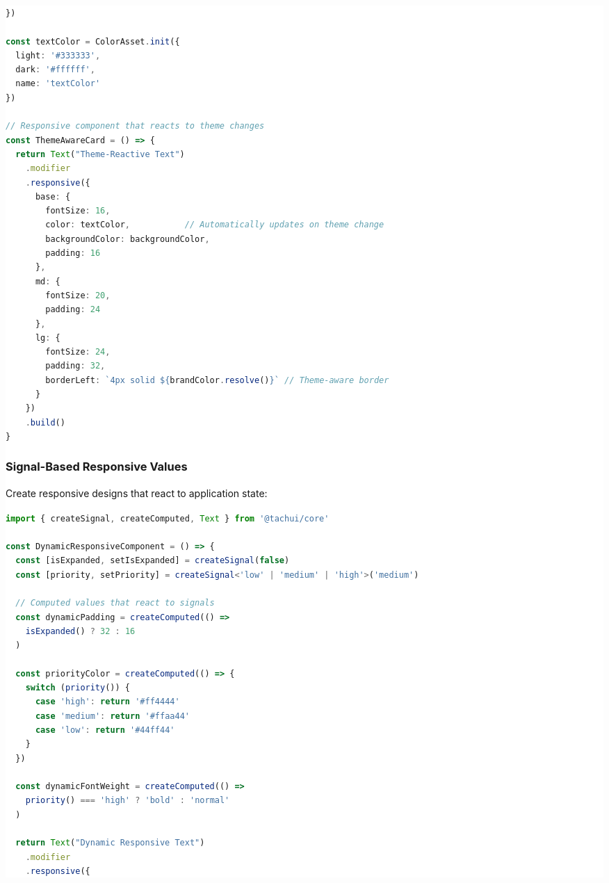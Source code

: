 ```typescript
})

const textColor = ColorAsset.init({
  light: '#333333',
  dark: '#ffffff',
  name: 'textColor'
})

// Responsive component that reacts to theme changes
const ThemeAwareCard = () => {
  return Text("Theme-Reactive Text")
    .modifier
    .responsive({
      base: { 
        fontSize: 16,
        color: textColor,           // Automatically updates on theme change
        backgroundColor: backgroundColor,
        padding: 16
      },
      md: { 
        fontSize: 20,
        padding: 24
      },
      lg: { 
        fontSize: 24,
        padding: 32,
        borderLeft: `4px solid ${brandColor.resolve()}` // Theme-aware border
      }
    })
    .build()
}
```

### Signal-Based Responsive Values

Create responsive designs that react to application state:

```typescript
import { createSignal, createComputed, Text } from '@tachui/core'

const DynamicResponsiveComponent = () => {
  const [isExpanded, setIsExpanded] = createSignal(false)
  const [priority, setPriority] = createSignal<'low' | 'medium' | 'high'>('medium')
  
  // Computed values that react to signals
  const dynamicPadding = createComputed(() => 
    isExpanded() ? 32 : 16
  )
  
  const priorityColor = createComputed(() => {
    switch (priority()) {
      case 'high': return '#ff4444'
      case 'medium': return '#ffaa44'
      case 'low': return '#44ff44'
    }
  })
  
  const dynamicFontWeight = createComputed(() =>
    priority() === 'high' ? 'bold' : 'normal'
  )
  
  return Text("Dynamic Responsive Text")
    .modifier
    .responsive({
```
